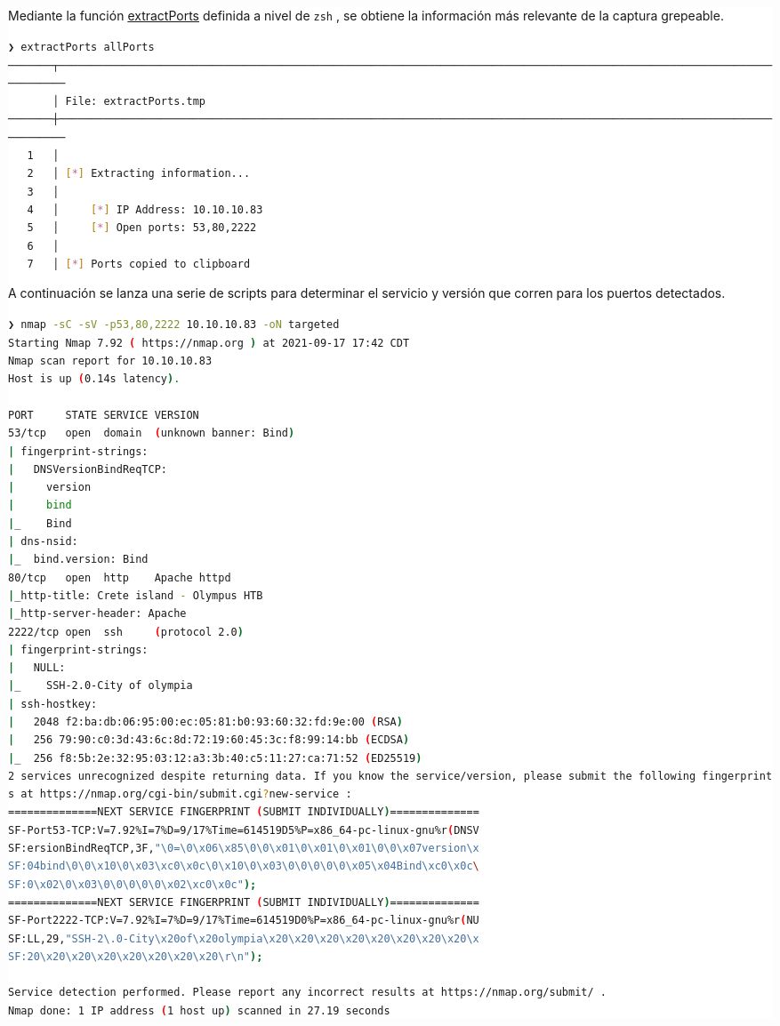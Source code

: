 Mediante la función [extractPorts](/posts/extractPorts) definida a nivel de `zsh` , se obtiene la información más relevante de la captura grepeable.

```bash
❯ extractPorts allPorts
───────┬─────────────────────────────────────────────────────────────────────────────────────────────────────────────────────────
       │ File: extractPorts.tmp
───────┼─────────────────────────────────────────────────────────────────────────────────────────────────────────────────────────
   1   │ 
   2   │ [*] Extracting information...
   3   │ 
   4   │     [*] IP Address: 10.10.10.83
   5   │     [*] Open ports: 53,80,2222
   6   │ 
   7   │ [*] Ports copied to clipboard
```

A continuación se lanza una serie de scripts para determinar el servicio y versión que corren para los puertos detectados.

```bash
❯ nmap -sC -sV -p53,80,2222 10.10.10.83 -oN targeted
Starting Nmap 7.92 ( https://nmap.org ) at 2021-09-17 17:42 CDT
Nmap scan report for 10.10.10.83
Host is up (0.14s latency).

PORT     STATE SERVICE VERSION
53/tcp   open  domain  (unknown banner: Bind)
| fingerprint-strings: 
|   DNSVersionBindReqTCP: 
|     version
|     bind
|_    Bind
| dns-nsid: 
|_  bind.version: Bind
80/tcp   open  http    Apache httpd
|_http-title: Crete island - Olympus HTB
|_http-server-header: Apache
2222/tcp open  ssh     (protocol 2.0)
| fingerprint-strings: 
|   NULL: 
|_    SSH-2.0-City of olympia
| ssh-hostkey: 
|   2048 f2:ba:db:06:95:00:ec:05:81:b0:93:60:32:fd:9e:00 (RSA)
|   256 79:90:c0:3d:43:6c:8d:72:19:60:45:3c:f8:99:14:bb (ECDSA)
|_  256 f8:5b:2e:32:95:03:12:a3:3b:40:c5:11:27:ca:71:52 (ED25519)
2 services unrecognized despite returning data. If you know the service/version, please submit the following fingerprints at https://nmap.org/cgi-bin/submit.cgi?new-service :
==============NEXT SERVICE FINGERPRINT (SUBMIT INDIVIDUALLY)==============
SF-Port53-TCP:V=7.92%I=7%D=9/17%Time=614519D5%P=x86_64-pc-linux-gnu%r(DNSV
SF:ersionBindReqTCP,3F,"\0=\0\x06\x85\0\0\x01\0\x01\0\x01\0\0\x07version\x
SF:04bind\0\0\x10\0\x03\xc0\x0c\0\x10\0\x03\0\0\0\0\0\x05\x04Bind\xc0\x0c\
SF:0\x02\0\x03\0\0\0\0\0\x02\xc0\x0c");
==============NEXT SERVICE FINGERPRINT (SUBMIT INDIVIDUALLY)==============
SF-Port2222-TCP:V=7.92%I=7%D=9/17%Time=614519D0%P=x86_64-pc-linux-gnu%r(NU
SF:LL,29,"SSH-2\.0-City\x20of\x20olympia\x20\x20\x20\x20\x20\x20\x20\x20\x
SF:20\x20\x20\x20\x20\x20\x20\x20\r\n");

Service detection performed. Please report any incorrect results at https://nmap.org/submit/ .
Nmap done: 1 IP address (1 host up) scanned in 27.19 seconds
```
